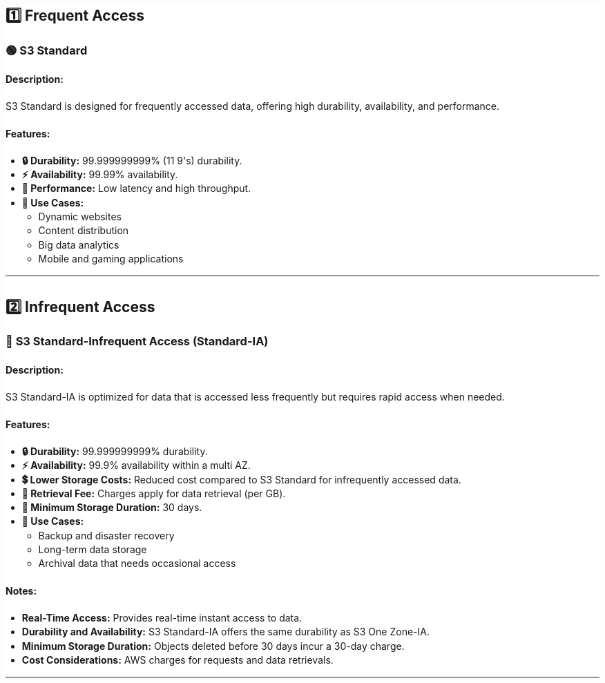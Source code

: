 
## **1️⃣ Frequent Access**

### 🟢 **S3 Standard**

#### **Description:**

S3 Standard is designed for frequently accessed data, offering high durability, availability, and performance.

#### **Features:**

- **🔒 Durability:** 99.999999999% (11 9's) durability.
- **⚡ Availability:** 99.99% availability.
- **🚀 Performance:** Low latency and high throughput.
- **📂 Use Cases:**
  - Dynamic websites
  - Content distribution
  - Big data analytics
  - Mobile and gaming applications

---

## **2️⃣ Infrequent Access**

### 🔵 **S3 Standard-Infrequent Access (Standard-IA)**

#### **Description:**

S3 Standard-IA is optimized for data that is accessed less frequently but requires rapid access when needed.

#### **Features:**

- **🔒 Durability:** 99.999999999% durability.
- **⚡ Availability:** 99.9% availability within a multi AZ.
- **💲 Lower Storage Costs:** Reduced cost compared to S3 Standard for infrequently accessed data.
- **💾 Retrieval Fee:** Charges apply for data retrieval (per GB).
- **📅 Minimum Storage Duration:** 30 days.
- **📂 Use Cases:**
  - Backup and disaster recovery
  - Long-term data storage
  - Archival data that needs occasional access

#### **Notes:**

- **Real-Time Access:** Provides real-time instant access to data.
- **Durability and Availability:** S3 Standard-IA offers the same durability as S3 One Zone-IA.
- **Minimum Storage Duration:** Objects deleted before 30 days incur a 30-day charge.
- **Cost Considerations:** AWS charges for requests and data retrievals.

---
